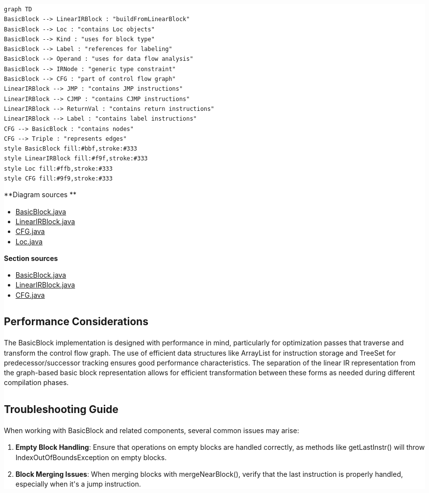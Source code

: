 ```mermaid
graph TD
BasicBlock --> LinearIRBlock : "buildFromLinearBlock"
BasicBlock --> Loc : "contains Loc objects"
BasicBlock --> Kind : "uses for block type"
BasicBlock --> Label : "references for labeling"
BasicBlock --> Operand : "uses for data flow analysis"
BasicBlock --> IRNode : "generic type constraint"
BasicBlock --> CFG : "part of control flow graph"
LinearIRBlock --> JMP : "contains JMP instructions"
LinearIRBlock --> CJMP : "contains CJMP instructions"
LinearIRBlock --> ReturnVal : "contains return instructions"
LinearIRBlock --> Label : "contains label instructions"
CFG --> BasicBlock : "contains nodes"
CFG --> Triple : "represents edges"
style BasicBlock fill:#bbf,stroke:#333
style LinearIRBlock fill:#f9f,stroke:#333
style Loc fill:#ffb,stroke:#333
style CFG fill:#9f9,stroke:#333
```

**Diagram sources **
- [BasicBlock.java](file://ep20/src/main/java/org/teachfx/antlr4/ep20/pass/cfg/BasicBlock.java#L1-L130)
- [LinearIRBlock.java](file://ep20/src/main/java/org/teachfx/antlr4/ep20/pass/cfg/LinearIRBlock.java#L1-L236)
- [CFG.java](file://ep20/src/main/java/org/teachfx/antlr4/ep20/pass/cfg/CFG.java#L1-L158)
- [Loc.java](file://ep20/src/main/java/org/teachfx/antlr4/ep20/pass/cfg/Loc.java#L1-L30)

**Section sources**
- [BasicBlock.java](file://ep20/src/main/java/org/teachfx/antlr4/ep20/pass/cfg/BasicBlock.java#L1-L130)
- [LinearIRBlock.java](file://ep20/src/main/java/org/teachfx/antlr4/ep20/pass/cfg/LinearIRBlock.java#L1-L236)
- [CFG.java](file://ep20/src/main/java/org/teachfx/antlr4/ep20/pass/cfg/CFG.java#L1-L158)

## Performance Considerations
The BasicBlock implementation is designed with performance in mind, particularly for optimization passes that traverse and transform the control flow graph. The use of efficient data structures like ArrayList for instruction storage and TreeSet for predecessor/successor tracking ensures good performance characteristics. The separation of the linear IR representation from the graph-based basic block representation allows for efficient transformation between these forms as needed during different compilation phases.

## Troubleshooting Guide
When working with BasicBlock and related components, several common issues may arise:

1. **Empty Block Handling**: Ensure that operations on empty blocks are handled correctly, as methods like getLastInstr() will throw IndexOutOfBoundsException on empty blocks.

2. **Block Merging Issues**: When merging blocks with mergeNearBlock(), verify that the last instruction is properly handled, especially when it's a jump instruction.
